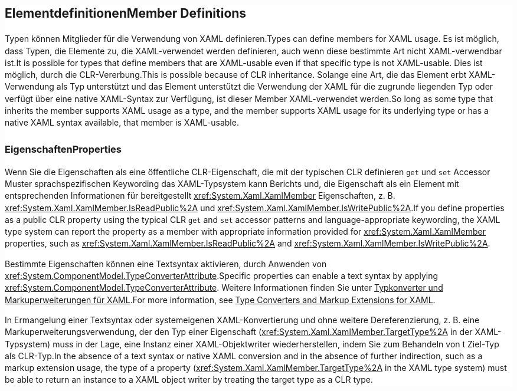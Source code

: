 ## <a name="member-definitions"></a><span data-ttu-id="49fd4-140">Elementdefinitionen</span><span class="sxs-lookup"><span data-stu-id="49fd4-140">Member Definitions</span></span>  
 <span data-ttu-id="49fd4-141">Typen können Mitglieder für die Verwendung von XAML definieren.</span><span class="sxs-lookup"><span data-stu-id="49fd4-141">Types can define members for XAML usage.</span></span> <span data-ttu-id="49fd4-142">Es ist möglich, dass Typen, die Elemente zu, die XAML-verwendet werden definieren, auch wenn diese bestimmte Art nicht XAML-verwendbar ist.</span><span class="sxs-lookup"><span data-stu-id="49fd4-142">It is possible for types that define members that are XAML-usable even if that specific type is not XAML-usable.</span></span> <span data-ttu-id="49fd4-143">Dies ist möglich, durch die CLR-Vererbung.</span><span class="sxs-lookup"><span data-stu-id="49fd4-143">This is possible because of CLR inheritance.</span></span> <span data-ttu-id="49fd4-144">Solange eine Art, die das Element erbt XAML-Verwendung als Typ unterstützt und das Element unterstützt die Verwendung der XAML für die zugrunde liegenden Typ oder verfügt über eine native XAML-Syntax zur Verfügung, ist dieser Member XAML-verwendet werden.</span><span class="sxs-lookup"><span data-stu-id="49fd4-144">So long as some type that inherits the member supports XAML usage as a type, and the member supports XAML usage for its underlying type or has a native XAML syntax available, that member is XAML-usable.</span></span>  
  
### <a name="properties"></a><span data-ttu-id="49fd4-145">Eigenschaften</span><span class="sxs-lookup"><span data-stu-id="49fd4-145">Properties</span></span>  
 <span data-ttu-id="49fd4-146">Wenn Sie die Eigenschaften als eine öffentliche CLR-Eigenschaft, die mit der typischen CLR definieren `get` und `set` Accessor Muster sprachspezifischen Keywording das XAML-Typsystem kann Berichts und, die Eigenschaft als ein Element mit entsprechenden Informationen für bereitgestellt <xref:System.Xaml.XamlMember> Eigenschaften, z. B. <xref:System.Xaml.XamlMember.IsReadPublic%2A> und <xref:System.Xaml.XamlMember.IsWritePublic%2A>.</span><span class="sxs-lookup"><span data-stu-id="49fd4-146">If you define properties as a public CLR property using the typical CLR `get` and `set` accessor patterns and language-appropriate keywording, the XAML type system can report the property as a member with appropriate information provided for <xref:System.Xaml.XamlMember> properties, such as <xref:System.Xaml.XamlMember.IsReadPublic%2A> and <xref:System.Xaml.XamlMember.IsWritePublic%2A>.</span></span>  
  
 <span data-ttu-id="49fd4-147">Bestimmte Eigenschaften können eine Textsyntax aktivieren, durch Anwenden von <xref:System.ComponentModel.TypeConverterAttribute>.</span><span class="sxs-lookup"><span data-stu-id="49fd4-147">Specific properties can enable a text syntax by applying <xref:System.ComponentModel.TypeConverterAttribute>.</span></span> <span data-ttu-id="49fd4-148">Weitere Informationen finden Sie unter [Typkonverter und Markuperweiterungen für XAML](../../../docs/framework/xaml-services/type-converters-and-markup-extensions-for-xaml.md).</span><span class="sxs-lookup"><span data-stu-id="49fd4-148">For more information, see [Type Converters and Markup Extensions for XAML](../../../docs/framework/xaml-services/type-converters-and-markup-extensions-for-xaml.md).</span></span>  
  
 <span data-ttu-id="49fd4-149">In Ermangelung einer Textsyntax oder systemeigenen XAML-Konvertierung und ohne weitere Dereferenzierung, z. B. eine Markuperweiterungsverwendung, der den Typ einer Eigenschaft (<xref:System.Xaml.XamlMember.TargetType%2A> in der XAML-Typsystem) muss in der Lage, eine Instanz einer XAML-Objektwriter wiederherstellen, indem Sie zum Behandeln von t Ziel-Typ als CLR-Typ.</span><span class="sxs-lookup"><span data-stu-id="49fd4-149">In the absence of a text syntax or native XAML conversion and in the absence of further indirection, such as a markup extension usage, the type of a property (<xref:System.Xaml.XamlMember.TargetType%2A> in the XAML type system) must be able to return an instance to a XAML object writer by treating the target type as a CLR type.</span></span>  
  